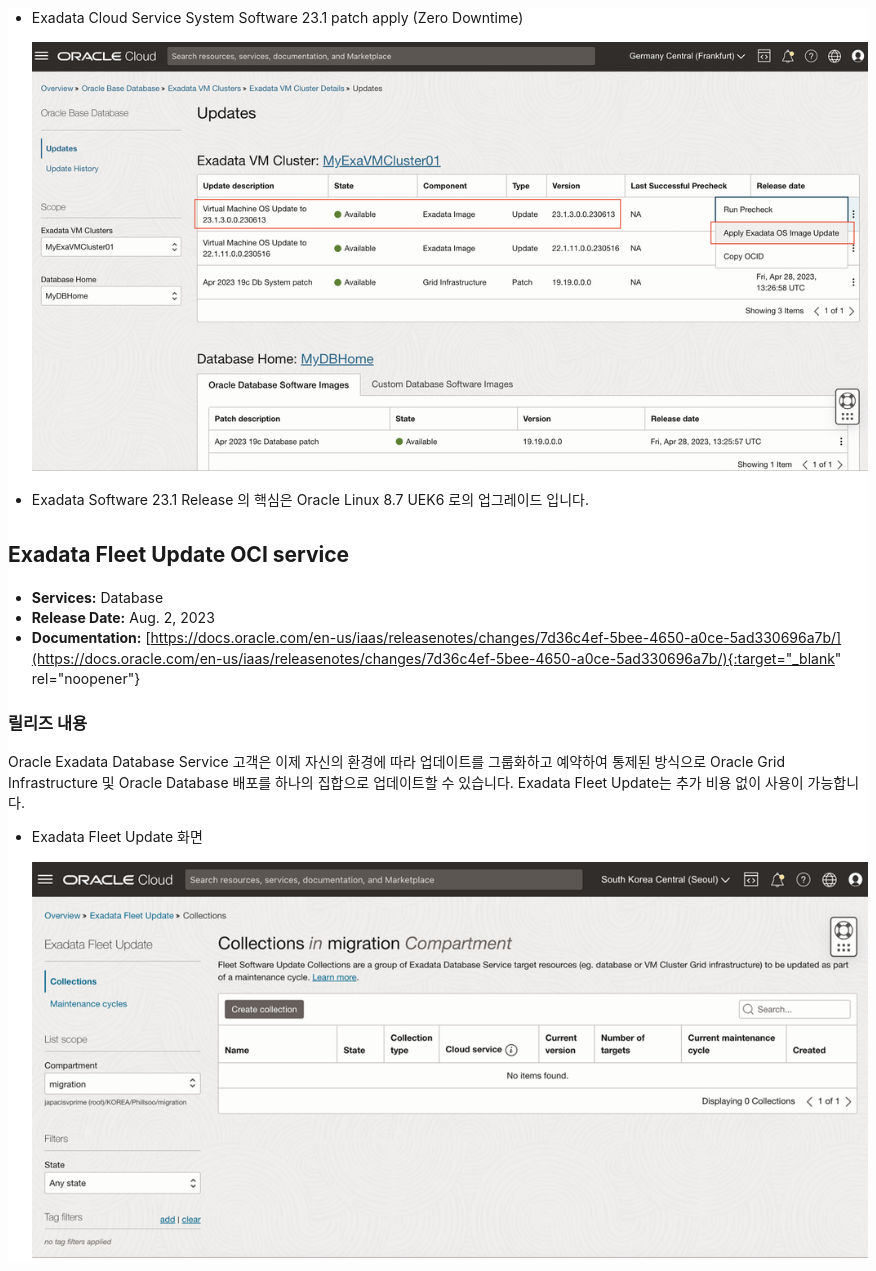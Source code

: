 - Exadata Cloud Service System Software 23.1 patch apply (Zero Downtime)

  ![OCI OCI GoldenGate](/assets/img/dataplatform/2023/release_note/202308/03_ExaCS_System_Software_update.png)

- Exadata Software 23.1 Release 의 핵심은 Oracle Linux 8.7 UEK6 로의 업그레이드 입니다.

## Exadata Fleet Update OCI service
* **Services:** Database
* **Release Date:** Aug. 2, 2023
* **Documentation:** [https://docs.oracle.com/en-us/iaas/releasenotes/changes/7d36c4ef-5bee-4650-a0ce-5ad330696a7b/](https://docs.oracle.com/en-us/iaas/releasenotes/changes/7d36c4ef-5bee-4650-a0ce-5ad330696a7b/){:target="_blank" rel="noopener"}

### 릴리즈 내용

Oracle Exadata Database Service 고객은 이제 자신의 환경에 따라 업데이트를 그룹화하고 예약하여 통제된 방식으로 Oracle Grid Infrastructure 및 Oracle Database 배포를 하나의 집합으로 업데이트할 수 있습니다. Exadata Fleet Update는 추가 비용 없이 사용이 가능합니다.

- Exadata Fleet Update 화면

  ![OCI OCI GoldenGate](/assets/img/dataplatform/2023/release_note/202308/04_ExaCS_Fleet_update.png)
